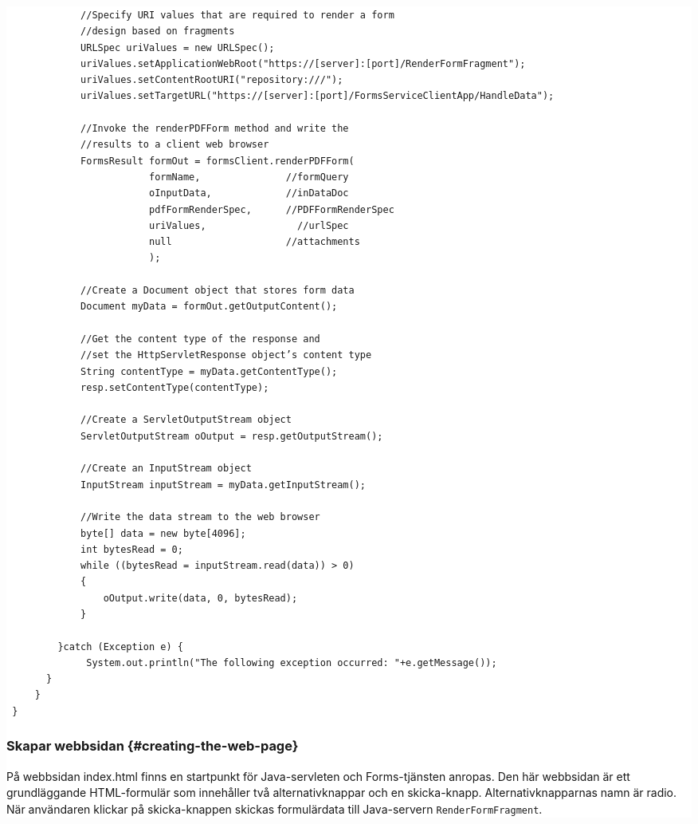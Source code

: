 ```as3
             //Specify URI values that are required to render a form 
             //design based on fragments 
             URLSpec uriValues = new URLSpec();  
             uriValues.setApplicationWebRoot("https://[server]:[port]/RenderFormFragment"); 
             uriValues.setContentRootURI("repository:///"); 
             uriValues.setTargetURL("https://[server]:[port]/FormsServiceClientApp/HandleData"); 
                      
             //Invoke the renderPDFForm method and write the  
             //results to a client web browser 
             FormsResult formOut = formsClient.renderPDFForm( 
                         formName,               //formQuery 
                         oInputData,             //inDataDoc 
                         pdfFormRenderSpec,      //PDFFormRenderSpec 
                         uriValues,                //urlSpec 
                         null                    //attachments 
                         ); 
          
             //Create a Document object that stores form data 
             Document myData = formOut.getOutputContent(); 
          
             //Get the content type of the response and 
             //set the HttpServletResponse object’s content type 
             String contentType = myData.getContentType();  
             resp.setContentType(contentType); 
          
             //Create a ServletOutputStream object 
             ServletOutputStream oOutput = resp.getOutputStream(); 
          
             //Create an InputStream object 
             InputStream inputStream = myData.getInputStream(); 
          
             //Write the data stream to the web browser 
             byte[] data = new byte[4096]; 
             int bytesRead = 0; 
             while ((bytesRead = inputStream.read(data)) > 0) 
             { 
                 oOutput.write(data, 0, bytesRead); 
             } 
      
         }catch (Exception e) { 
              System.out.println("The following exception occurred: "+e.getMessage()); 
       } 
     } 
 }
```

### Skapar webbsidan {#creating-the-web-page}

På webbsidan index.html finns en startpunkt för Java-servleten och Forms-tjänsten anropas. Den här webbsidan är ett grundläggande HTML-formulär som innehåller två alternativknappar och en skicka-knapp. Alternativknapparnas namn är radio. När användaren klickar på skicka-knappen skickas formulärdata till Java-servern `RenderFormFragment`.
